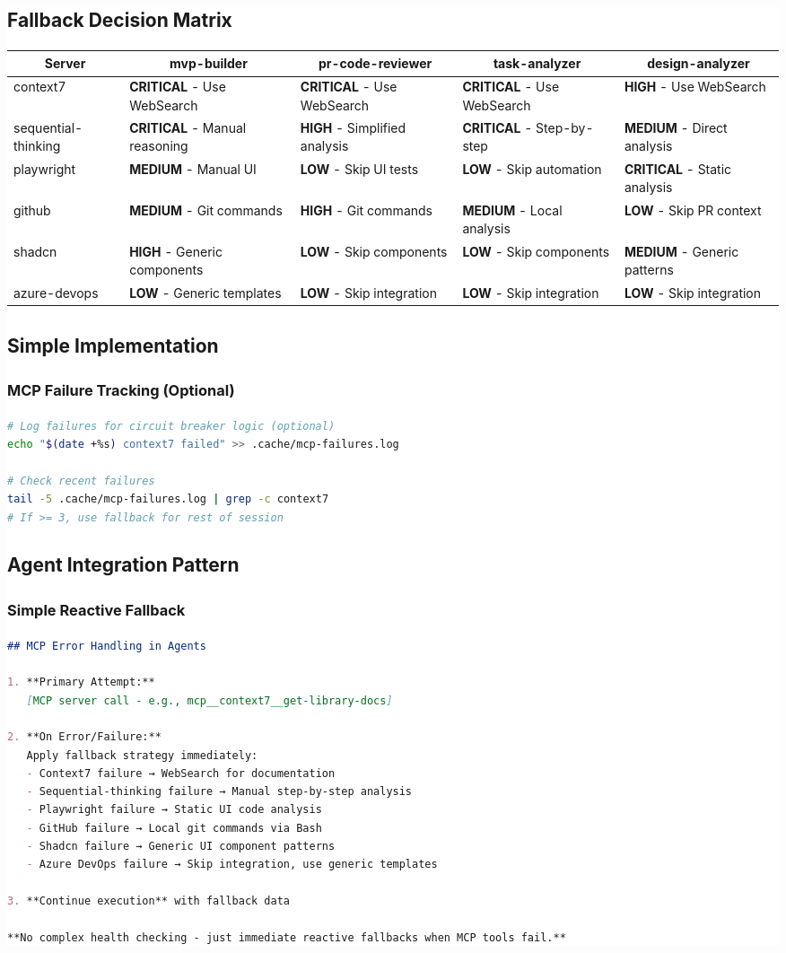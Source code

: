 
## Fallback Decision Matrix

| Server | mvp-builder | pr-code-reviewer | task-analyzer | design-analyzer |
|--------|-------------|------------------|---------------|----------------|
| context7 | **CRITICAL** - Use WebSearch | **CRITICAL** - Use WebSearch | **CRITICAL** - Use WebSearch | **HIGH** - Use WebSearch |
| sequential-thinking | **CRITICAL** - Manual reasoning | **HIGH** - Simplified analysis | **CRITICAL** - Step-by-step | **MEDIUM** - Direct analysis |
| playwright | **MEDIUM** - Manual UI | **LOW** - Skip UI tests | **LOW** - Skip automation | **CRITICAL** - Static analysis |
| github | **MEDIUM** - Git commands | **HIGH** - Git commands | **MEDIUM** - Local analysis | **LOW** - Skip PR context |
| shadcn | **HIGH** - Generic components | **LOW** - Skip components | **LOW** - Skip components | **MEDIUM** - Generic patterns |
| azure-devops | **LOW** - Generic templates | **LOW** - Skip integration | **LOW** - Skip integration | **LOW** - Skip integration |

## Simple Implementation

### MCP Failure Tracking (Optional)
```bash
# Log failures for circuit breaker logic (optional)
echo "$(date +%s) context7 failed" >> .cache/mcp-failures.log

# Check recent failures
tail -5 .cache/mcp-failures.log | grep -c context7
# If >= 3, use fallback for rest of session
```

## Agent Integration Pattern

### Simple Reactive Fallback
```markdown
## MCP Error Handling in Agents

1. **Primary Attempt:**
   [MCP server call - e.g., mcp__context7__get-library-docs]

2. **On Error/Failure:**
   Apply fallback strategy immediately:
   - Context7 failure → WebSearch for documentation
   - Sequential-thinking failure → Manual step-by-step analysis
   - Playwright failure → Static UI code analysis
   - GitHub failure → Local git commands via Bash
   - Shadcn failure → Generic UI component patterns
   - Azure DevOps failure → Skip integration, use generic templates

3. **Continue execution** with fallback data

**No complex health checking - just immediate reactive fallbacks when MCP tools fail.**
```